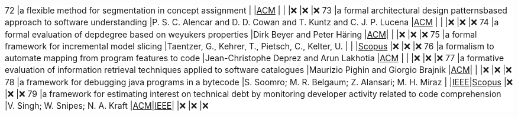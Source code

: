 72 |a flexible method for segmentation in concept assignment                                                                                                             |                                                                                                                                                                       |[ACM](https://dl.acm.org/citation.cfm?id=881306) |                                                                    |                                                                                                                                                                                                                  |:x:               |:x:               |:x:
73 |a formal architectural design patternsbased approach to software understanding                                                                                       |P. S. C. Alencar and D. D. Cowan and T.  Kuntz and C. J. P. Lucena                                                                                                     |[ACM](https://dl.acm.org/citation.cfm?id=837861) |                                                                    |                                                                                                                                                                                                                  |:x:               |:x:               |:x:
74 |a formal evaluation of depdegree based on weyukers properties                                                                                                        |Dirk  Beyer and Peter  H&#228;ring                                                                                                                                     |[ACM](https://dl.acm.org/citation.cfm?id=2597794)|                                                                    |                                                                                                                                                                                                                  |:x:               |:x:               |:x:
75 |a formal framework for incremental model slicing                                                                                                                     |Taentzer, G., Kehrer, T., Pietsch, C., Kelter, U.                                                                                                                      |                                                 |                                                                    |[Scopus](https://www.scopus.com/inward/record.uri?eid=2-s2.0-85045663203&doi=10.1007%2f978-3-319-89363-1_1&partnerID=40&md5=41825c8b70a496e3e1f2ca7d97d86563)                                                     |:x:               |:x:               |:x:
76 |a formalism to automate mapping from program features to code                                                                                                        |Jean-Christophe  Deprez and Arun  Lakhotia                                                                                                                             |[ACM](https://dl.acm.org/citation.cfm?id=856955) |                                                                    |                                                                                                                                                                                                                  |:x:               |:x:               |:x:
77 |a formative evaluation of information retrieval techniques applied to software catalogues                                                                            |Maurizio  Pighin and Giorgio  Brajnik                                                                                                                                  |[ACM](https://dl.acm.org/citation.cfm?id=2747533)|                                                                    |                                                                                                                                                                                                                  |:x:               |:x:               |:x:
78 |a framework for debugging java programs in a bytecode                                                                                                                |S. Soomro; M. R. Belgaum; Z. Alansari; M. H. Miraz                                                                                                                     |                                                 |[IEEE](https://ieeexplore.ieee.org/stamp/stamp.jsp?arnumber=8658589)|[Scopus](https://www.scopus.com/inward/record.uri?eid=2-s2.0-85063466322&doi=10.1109%2fiCCECOME.2018.8658589&partnerID=40&md5=86fb9178b496dcfc60aa7265aa4dd067)                                                   |:x:               |:x:               |:x:
79 |a framework for estimating interest on technical debt by monitoring developer activity related to code comprehension                                                 |V. Singh; W. Snipes; N. A. Kraft                                                                                                                                       |[ACM](https://dl.acm.org/citation.cfm?id=2708925)|[IEEE](https://ieeexplore.ieee.org/stamp/stamp.jsp?arnumber=6974886)|                                                                                                                                                                                                                  |:x:               |:x:               |:x: